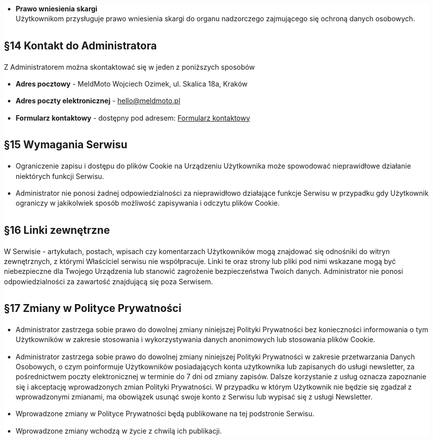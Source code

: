 *   **Prawo wniesienia skargi**  
    Użytkownikom przysługuje prawo wniesienia skargi do organu nadzorczego zajmującego się ochroną danych osobowych.
    

§14 Kontakt do Administratora
-----------------------------

Z Administratorem można skontaktować się w jeden z poniższych sposobów

*   **Adres pocztowy** - MeldMoto Wojciech Ozimek, ul. Skalica 18a, Kraków
    
*   **Adres poczty elektronicznej** - hello@meldmoto.pl
    
*   **Formularz kontaktowy** - dostępny pod adresem: [Formularz kontaktowy](/#kontakt)
    

§15 Wymagania Serwisu
---------------------

*   Ograniczenie zapisu i dostępu do plików Cookie na Urządzeniu Użytkownika może spowodować nieprawidłowe działanie niektórych funkcji Serwisu.
    
*   Administrator nie ponosi żadnej odpowiedzialności za nieprawidłowo działające funkcje Serwisu w przypadku gdy Użytkownik ograniczy w jakikolwiek sposób możliwość zapisywania i odczytu plików Cookie.
    

§16 Linki zewnętrzne
--------------------

W Serwisie - artykułach, postach, wpisach czy komentarzach Użytkowników mogą znajdować się odnośniki do witryn zewnętrznych, z którymi Właściciel serwisu nie współpracuje. Linki te oraz strony lub pliki pod nimi wskazane mogą być niebezpieczne dla Twojego Urządzenia lub stanowić zagrożenie bezpieczeństwa Twoich danych. Administrator nie ponosi odpowiedzialności za zawartość znajdującą się poza Serwisem.

§17 Zmiany w Polityce Prywatności
---------------------------------

*   Administrator zastrzega sobie prawo do dowolnej zmiany niniejszej Polityki Prywatności bez konieczności informowania o tym Użytkowników w zakresie stosowania i wykorzystywania danych anonimowych lub stosowania plików Cookie.
    
*   Administrator zastrzega sobie prawo do dowolnej zmiany niniejszej Polityki Prywatności w zakresie przetwarzania Danych Osobowych, o czym poinformuje Użytkowników posiadających konta użytkownika lub zapisanych do usługi newsletter, za pośrednictwem poczty elektronicznej w terminie do 7 dni od zmiany zapisów. Dalsze korzystanie z usług oznacza zapoznanie się i akceptację wprowadzonych zmian Polityki Prywatności. W przypadku w którym Użytkownik nie będzie się zgadzał z wprowadzonymi zmianami, ma obowiązek usunąć swoje konto z Serwisu lub wypisać się z usługi Newsletter.
    
*   Wprowadzone zmiany w Polityce Prywatności będą publikowane na tej podstronie Serwisu.
    
*   Wprowadzone zmiany wchodzą w życie z chwilą ich publikacji.
